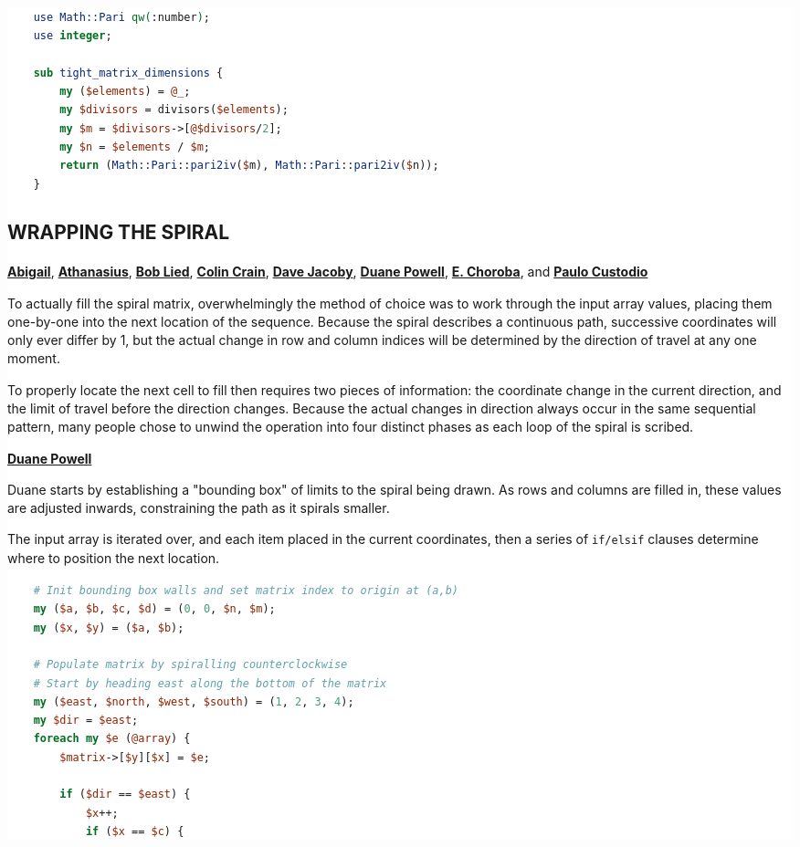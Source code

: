 ```perl
    use Math::Pari qw(:number);
    use integer;

    sub tight_matrix_dimensions {
        my ($elements) = @_;
        my $divisors = divisors($elements);
        my $m = $divisors->[@$divisors/2];
        my $n = $elements / $m;
        return (Math::Pari::pari2iv($m), Math::Pari::pari2iv($n));
    }
```


## WRAPPING THE SPIRAL
[**Abigail**](https://github.com/manwar/perlweeklychallenge-club/blob/master/challenge-101/abigail/perl/ch-1.pl),
[**Athanasius**](https://github.com/manwar/perlweeklychallenge-club/blob/master/challenge-101/athanasius/perl/ch-1.pl),
[**Bob Lied**](https://github.com/manwar/perlweeklychallenge-club/blob/master/challenge-101/bob-lied/perl/ch-1.pl),
[**Colin Crain**](https://github.com/manwar/perlweeklychallenge-club/blob/master/challenge-101/colin-crain/perl/ch-1.pl),
[**Dave Jacoby**](https://github.com/manwar/perlweeklychallenge-club/blob/master/challenge-101/dave-jacoby/perl/ch-1.pl),
[**Duane Powell**](https://github.com/manwar/perlweeklychallenge-club/blob/master/challenge-101/duane-powell/perl/ch-1.pl),
[**E. Choroba**](https://github.com/manwar/perlweeklychallenge-club/blob/master/challenge-101/e-choroba/perl/ch-1.pl), and
[**Paulo Custodio**](https://github.com/manwar/perlweeklychallenge-club/blob/master/challenge-101/paulo-custodio/perl/ch-1.pl)

To actually fill the spiral matrix, overwhelmingly the method of choice was to work through the input array values, placing them one-by-one into the next location of the sequence. Because the spiral describes a continuous path, successive coordinates will only ever differ by 1, but the actual change in row and column indices will be determined by the direction of travel at any one moment.

To properly locate the next cell to fill then requires two pieces of information: the coordinate change in the current direction, and the limit of travel before the direction changes. Because the actual changes in direction always occur in the same sequential pattern, many people chose to unwind the operation into four distinct phases as each loop of the spiral is scribed.


[**Duane Powell**](https://github.com/manwar/perlweeklychallenge-club/blob/master/challenge-101/duane-powell/perl/ch-1.pl)

Duane starts by establishing a "bounding box" of limits to the spiral being drawn. As rows and columns are filled in, these values are adjusted inwards, constraining the path as it spirals smaller.

The input array is iterated over, and each item placed in the current coordinates, then a series of `if/elsif` clauses determine where to position the next location.

```perl
    # Init bounding box walls and set matrix index to origin at (a,b)
    my ($a, $b, $c, $d) = (0, 0, $n, $m);
    my ($x, $y) = ($a, $b);

    # Populate matrix by spiralling counterclockwise
    # Start by heading east along the bottom of the matrix
    my ($east, $north, $west, $south) = (1, 2, 3, 4);
    my $dir = $east;
    foreach my $e (@array) {
        $matrix->[$y][$x] = $e;

        if ($dir == $east) {
            $x++;
            if ($x == $c) {
```